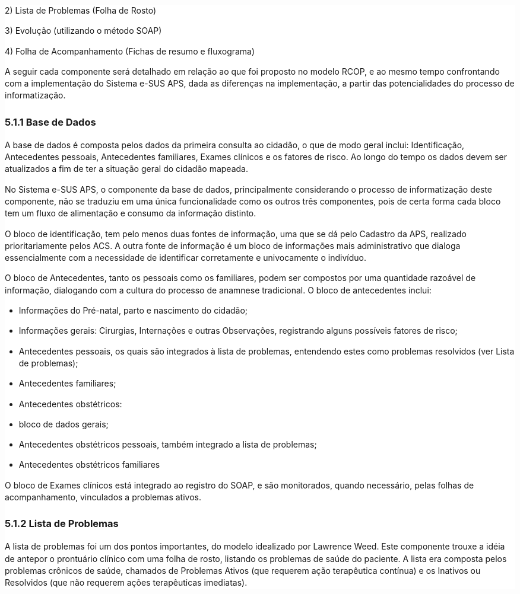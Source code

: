 2\) Lista de Problemas (Folha de Rosto)

3\) Evolução (utilizando o método SOAP)

4\) Folha de Acompanhamento (Fichas de resumo e fluxograma)

A seguir cada componente será detalhado em relação ao que foi proposto no modelo RCOP, e ao mesmo tempo confrontando com a implementação do Sistema e-SUS APS, dada as diferenças na implementação, a partir das potencialidades do processo de informatização.

### 5.1.1 Base de Dados

A base de dados é composta pelos dados da primeira consulta ao cidadão, o que de modo geral inclui: Identificação, Antecedentes pessoais, Antecedentes familiares, Exames clínicos e os fatores de risco. Ao longo do tempo os dados devem ser atualizados a fim de ter a situação geral do cidadão mapeada.

No Sistema e-SUS APS, o componente da base de dados, principalmente considerando o processo de informatização deste componente, não se traduziu em uma única funcionalidade como os outros três componentes, pois de certa forma cada bloco tem um fluxo de alimentação e consumo da informação distinto.

O bloco de identificação, tem pelo menos duas fontes de informação, uma que se dá pelo Cadastro da APS, realizado prioritariamente pelos ACS. A outra fonte de informação é um bloco de informações mais administrativo que dialoga essencialmente com a necessidade de identificar corretamente e univocamente o indivíduo.

O bloco de Antecedentes, tanto os pessoais como os familiares, podem ser compostos por uma quantidade razoável de informação, dialogando com a cultura do processo de anamnese tradicional. O bloco de antecedentes inclui:

- Informações do Pré-natal, parto e nascimento do cidadão;

- Informações gerais: Cirurgias, Internações e outras Observações, registrando alguns possíveis fatores de risco;

- Antecedentes pessoais, os quais são integrados à lista de problemas, entendendo estes como problemas resolvidos (ver Lista de problemas);

- Antecedentes familiares;

- Antecedentes obstétricos:

- bloco de dados gerais;

- Antecedentes obstétricos pessoais, também integrado a lista de  problemas;

- Antecedentes obstétricos familiares

O bloco de Exames clínicos está integrado ao registro do SOAP, e são monitorados, quando necessário, pelas folhas de acompanhamento, vinculados a problemas ativos.

### 5.1.2 Lista de Problemas

A lista de problemas foi um dos pontos importantes, do modelo idealizado por Lawrence Weed. Este componente trouxe a idéia de antepor o prontuário clínico com uma folha de rosto, listando os problemas de saúde do paciente. A lista era composta pelos problemas crônicos de saúde, chamados de Problemas Ativos (que requerem ação terapêutica contínua) e os Inativos ou Resolvidos (que não requerem ações terapêuticas imediatas).

